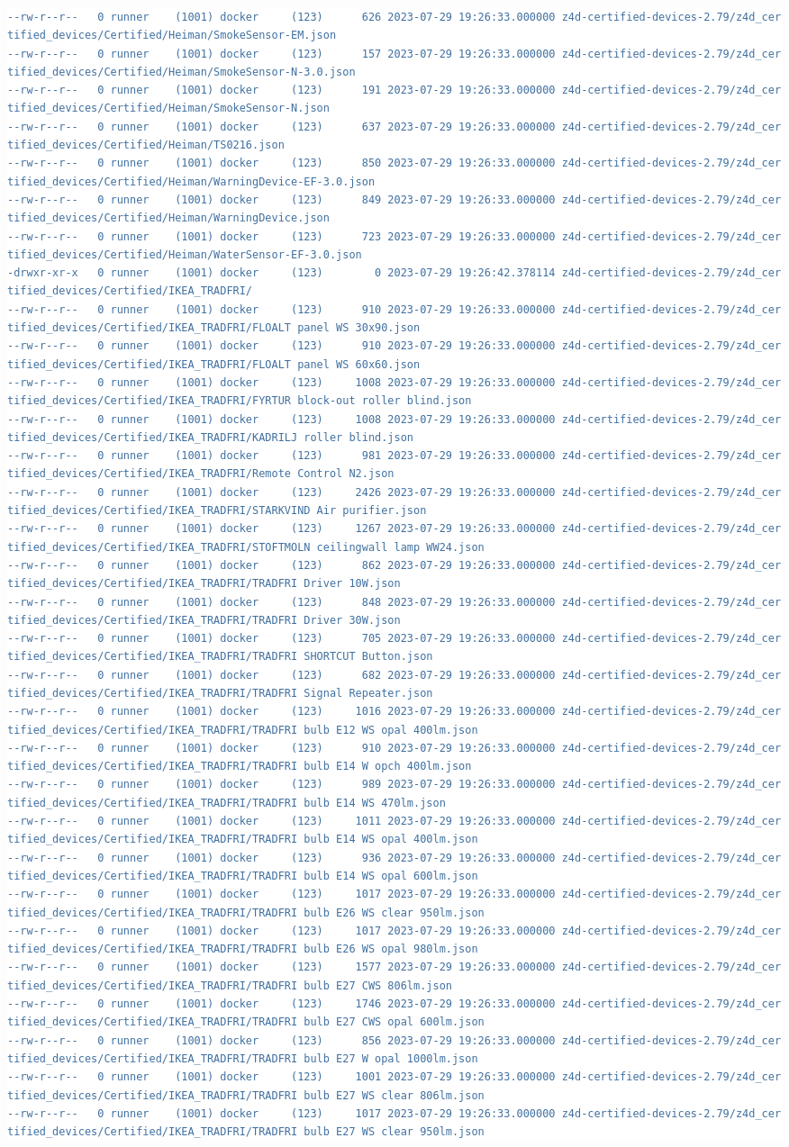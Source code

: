 ```diff
--rw-r--r--   0 runner    (1001) docker     (123)      626 2023-07-29 19:26:33.000000 z4d-certified-devices-2.79/z4d_certified_devices/Certified/Heiman/SmokeSensor-EM.json
--rw-r--r--   0 runner    (1001) docker     (123)      157 2023-07-29 19:26:33.000000 z4d-certified-devices-2.79/z4d_certified_devices/Certified/Heiman/SmokeSensor-N-3.0.json
--rw-r--r--   0 runner    (1001) docker     (123)      191 2023-07-29 19:26:33.000000 z4d-certified-devices-2.79/z4d_certified_devices/Certified/Heiman/SmokeSensor-N.json
--rw-r--r--   0 runner    (1001) docker     (123)      637 2023-07-29 19:26:33.000000 z4d-certified-devices-2.79/z4d_certified_devices/Certified/Heiman/TS0216.json
--rw-r--r--   0 runner    (1001) docker     (123)      850 2023-07-29 19:26:33.000000 z4d-certified-devices-2.79/z4d_certified_devices/Certified/Heiman/WarningDevice-EF-3.0.json
--rw-r--r--   0 runner    (1001) docker     (123)      849 2023-07-29 19:26:33.000000 z4d-certified-devices-2.79/z4d_certified_devices/Certified/Heiman/WarningDevice.json
--rw-r--r--   0 runner    (1001) docker     (123)      723 2023-07-29 19:26:33.000000 z4d-certified-devices-2.79/z4d_certified_devices/Certified/Heiman/WaterSensor-EF-3.0.json
-drwxr-xr-x   0 runner    (1001) docker     (123)        0 2023-07-29 19:26:42.378114 z4d-certified-devices-2.79/z4d_certified_devices/Certified/IKEA_TRADFRI/
--rw-r--r--   0 runner    (1001) docker     (123)      910 2023-07-29 19:26:33.000000 z4d-certified-devices-2.79/z4d_certified_devices/Certified/IKEA_TRADFRI/FLOALT panel WS 30x90.json
--rw-r--r--   0 runner    (1001) docker     (123)      910 2023-07-29 19:26:33.000000 z4d-certified-devices-2.79/z4d_certified_devices/Certified/IKEA_TRADFRI/FLOALT panel WS 60x60.json
--rw-r--r--   0 runner    (1001) docker     (123)     1008 2023-07-29 19:26:33.000000 z4d-certified-devices-2.79/z4d_certified_devices/Certified/IKEA_TRADFRI/FYRTUR block-out roller blind.json
--rw-r--r--   0 runner    (1001) docker     (123)     1008 2023-07-29 19:26:33.000000 z4d-certified-devices-2.79/z4d_certified_devices/Certified/IKEA_TRADFRI/KADRILJ roller blind.json
--rw-r--r--   0 runner    (1001) docker     (123)      981 2023-07-29 19:26:33.000000 z4d-certified-devices-2.79/z4d_certified_devices/Certified/IKEA_TRADFRI/Remote Control N2.json
--rw-r--r--   0 runner    (1001) docker     (123)     2426 2023-07-29 19:26:33.000000 z4d-certified-devices-2.79/z4d_certified_devices/Certified/IKEA_TRADFRI/STARKVIND Air purifier.json
--rw-r--r--   0 runner    (1001) docker     (123)     1267 2023-07-29 19:26:33.000000 z4d-certified-devices-2.79/z4d_certified_devices/Certified/IKEA_TRADFRI/STOFTMOLN ceilingwall lamp WW24.json
--rw-r--r--   0 runner    (1001) docker     (123)      862 2023-07-29 19:26:33.000000 z4d-certified-devices-2.79/z4d_certified_devices/Certified/IKEA_TRADFRI/TRADFRI Driver 10W.json
--rw-r--r--   0 runner    (1001) docker     (123)      848 2023-07-29 19:26:33.000000 z4d-certified-devices-2.79/z4d_certified_devices/Certified/IKEA_TRADFRI/TRADFRI Driver 30W.json
--rw-r--r--   0 runner    (1001) docker     (123)      705 2023-07-29 19:26:33.000000 z4d-certified-devices-2.79/z4d_certified_devices/Certified/IKEA_TRADFRI/TRADFRI SHORTCUT Button.json
--rw-r--r--   0 runner    (1001) docker     (123)      682 2023-07-29 19:26:33.000000 z4d-certified-devices-2.79/z4d_certified_devices/Certified/IKEA_TRADFRI/TRADFRI Signal Repeater.json
--rw-r--r--   0 runner    (1001) docker     (123)     1016 2023-07-29 19:26:33.000000 z4d-certified-devices-2.79/z4d_certified_devices/Certified/IKEA_TRADFRI/TRADFRI bulb E12 WS opal 400lm.json
--rw-r--r--   0 runner    (1001) docker     (123)      910 2023-07-29 19:26:33.000000 z4d-certified-devices-2.79/z4d_certified_devices/Certified/IKEA_TRADFRI/TRADFRI bulb E14 W opch 400lm.json
--rw-r--r--   0 runner    (1001) docker     (123)      989 2023-07-29 19:26:33.000000 z4d-certified-devices-2.79/z4d_certified_devices/Certified/IKEA_TRADFRI/TRADFRI bulb E14 WS 470lm.json
--rw-r--r--   0 runner    (1001) docker     (123)     1011 2023-07-29 19:26:33.000000 z4d-certified-devices-2.79/z4d_certified_devices/Certified/IKEA_TRADFRI/TRADFRI bulb E14 WS opal 400lm.json
--rw-r--r--   0 runner    (1001) docker     (123)      936 2023-07-29 19:26:33.000000 z4d-certified-devices-2.79/z4d_certified_devices/Certified/IKEA_TRADFRI/TRADFRI bulb E14 WS opal 600lm.json
--rw-r--r--   0 runner    (1001) docker     (123)     1017 2023-07-29 19:26:33.000000 z4d-certified-devices-2.79/z4d_certified_devices/Certified/IKEA_TRADFRI/TRADFRI bulb E26 WS clear 950lm.json
--rw-r--r--   0 runner    (1001) docker     (123)     1017 2023-07-29 19:26:33.000000 z4d-certified-devices-2.79/z4d_certified_devices/Certified/IKEA_TRADFRI/TRADFRI bulb E26 WS opal 980lm.json
--rw-r--r--   0 runner    (1001) docker     (123)     1577 2023-07-29 19:26:33.000000 z4d-certified-devices-2.79/z4d_certified_devices/Certified/IKEA_TRADFRI/TRADFRI bulb E27 CWS 806lm.json
--rw-r--r--   0 runner    (1001) docker     (123)     1746 2023-07-29 19:26:33.000000 z4d-certified-devices-2.79/z4d_certified_devices/Certified/IKEA_TRADFRI/TRADFRI bulb E27 CWS opal 600lm.json
--rw-r--r--   0 runner    (1001) docker     (123)      856 2023-07-29 19:26:33.000000 z4d-certified-devices-2.79/z4d_certified_devices/Certified/IKEA_TRADFRI/TRADFRI bulb E27 W opal 1000lm.json
--rw-r--r--   0 runner    (1001) docker     (123)     1001 2023-07-29 19:26:33.000000 z4d-certified-devices-2.79/z4d_certified_devices/Certified/IKEA_TRADFRI/TRADFRI bulb E27 WS clear 806lm.json
--rw-r--r--   0 runner    (1001) docker     (123)     1017 2023-07-29 19:26:33.000000 z4d-certified-devices-2.79/z4d_certified_devices/Certified/IKEA_TRADFRI/TRADFRI bulb E27 WS clear 950lm.json
```